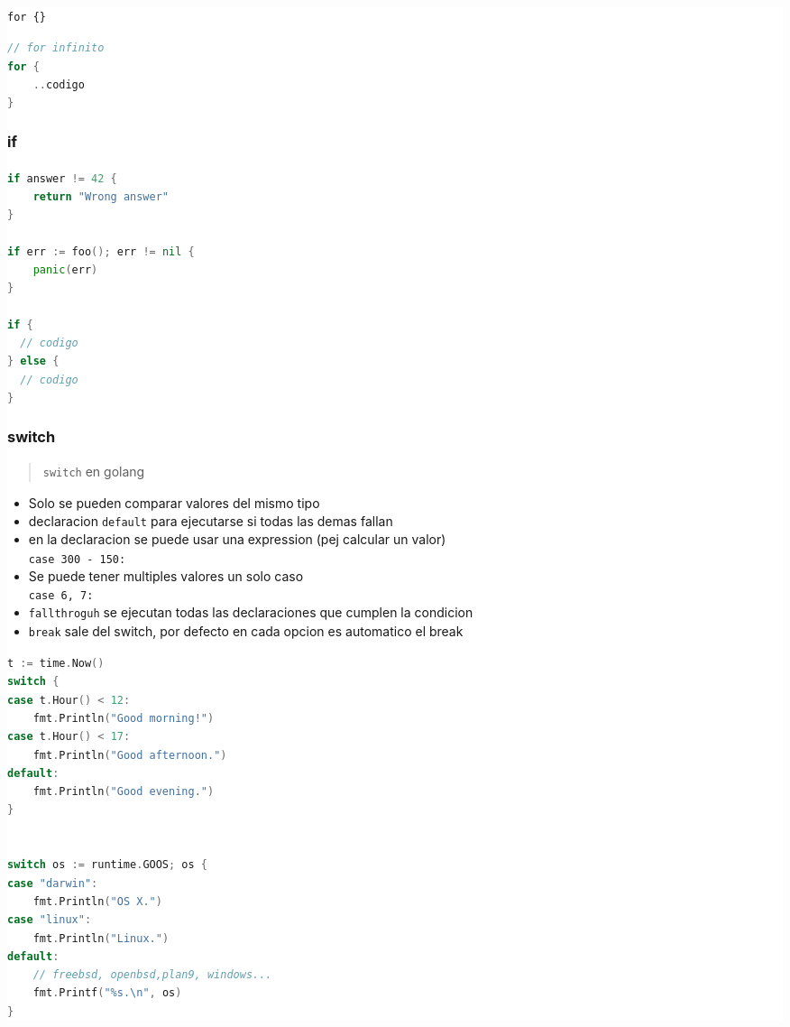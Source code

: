 `for {}`  

```go
// for infinito
for {
    ..codigo
}
```

### if

```go
if answer != 42 {
    return "Wrong answer"
}

if err := foo(); err != nil {
    panic(err)
}

if {
  // codigo
} else {
  // codigo
}
```

### switch

> `switch` en golang  

* Solo se pueden comparar valores del mismo tipo  
* declaracion `default` para ejecutarse si todas las demas fallan  
* en la declaracion se puede usar una expression (pej calcular un valor)  
`case 300 - 150:`  
* Se puede tener multiples valores un solo caso  
`case 6, 7:`  
* `fallthroguh` se ejecutan todas las declaraciones que cumplen la condicion    
* `break` sale del switch, por defecto en cada opcion es automatico el break

```go
t := time.Now()
switch {
case t.Hour() < 12:
    fmt.Println("Good morning!")
case t.Hour() < 17:
    fmt.Println("Good afternoon.")
default:
    fmt.Println("Good evening.")
}


switch os := runtime.GOOS; os {
case "darwin":
    fmt.Println("OS X.")
case "linux":
    fmt.Println("Linux.")
default:
    // freebsd, openbsd,plan9, windows...
    fmt.Printf("%s.\n", os)
}
```
